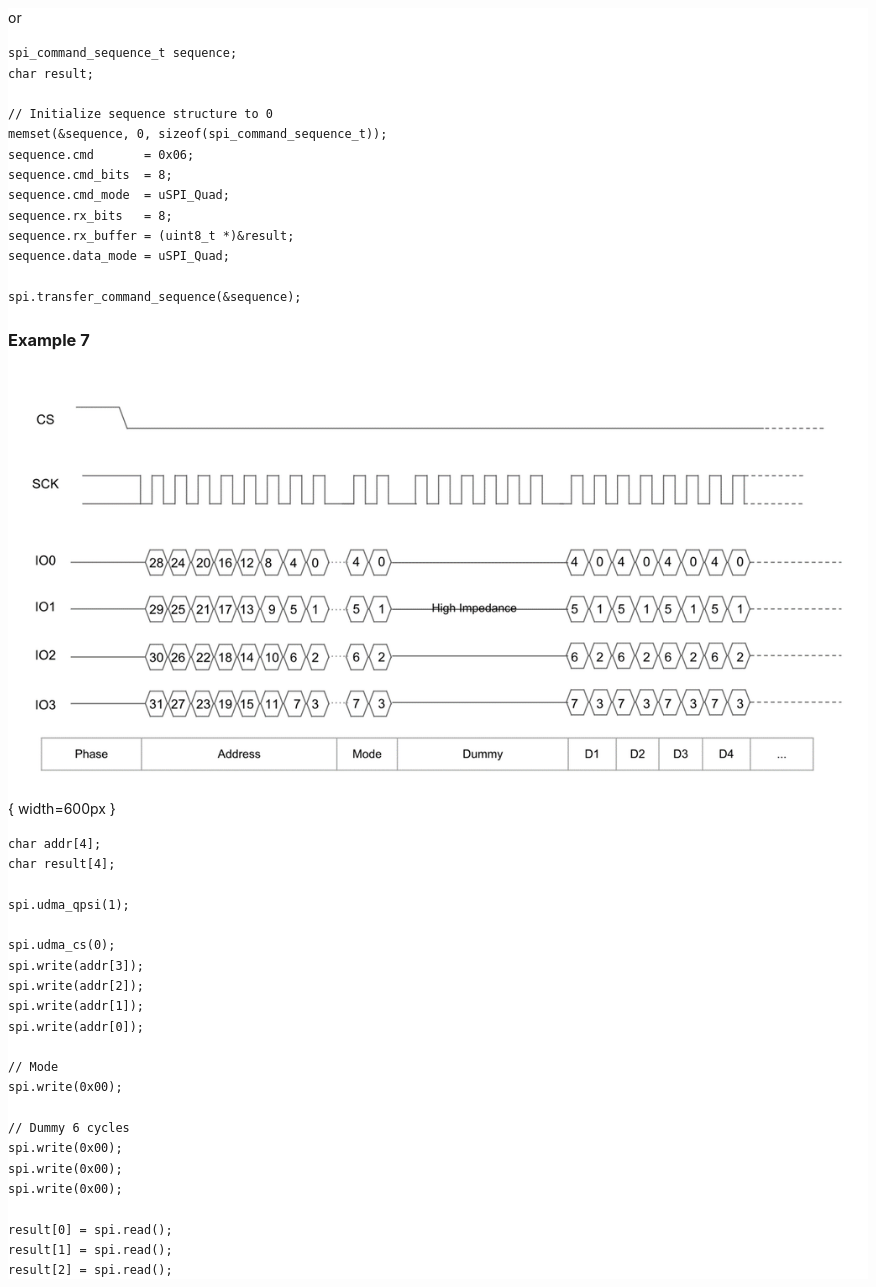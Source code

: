 or
```
spi_command_sequence_t sequence;
char result;

// Initialize sequence structure to 0
memset(&sequence, 0, sizeof(spi_command_sequence_t));
sequence.cmd       = 0x06;
sequence.cmd_bits  = 8;
sequence.cmd_mode  = uSPI_Quad;
sequence.rx_bits   = 8;
sequence.rx_buffer = (uint8_t *)&result;
sequence.data_mode = uSPI_Quad;

spi.transfer_command_sequence(&sequence);
```

### Example 7
![single write complex read qpi](images/single_write_complex_read_qpi.png){ width=600px }
```
char addr[4];
char result[4];

spi.udma_qpsi(1);

spi.udma_cs(0);
spi.write(addr[3]);
spi.write(addr[2]);
spi.write(addr[1]);
spi.write(addr[0]);

// Mode
spi.write(0x00);

// Dummy 6 cycles
spi.write(0x00);
spi.write(0x00);
spi.write(0x00);

result[0] = spi.read();
result[1] = spi.read();
result[2] = spi.read();
```